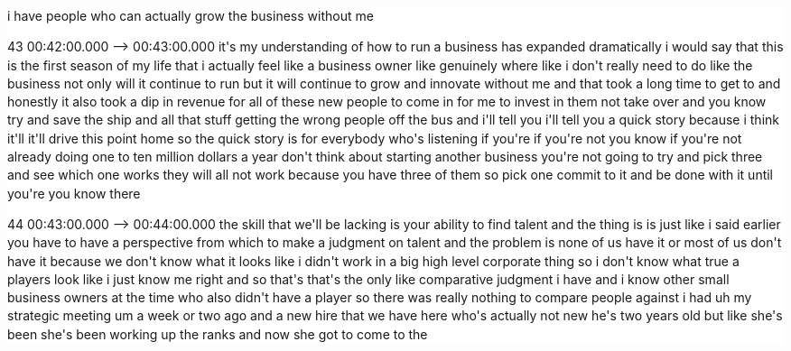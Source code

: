i have people who can actually grow the
business without me

43
00:42:00.000 --> 00:43:00.000
it's my understanding of how to
run a business has expanded dramatically
i would say that this is the first
season of my life
that i actually feel like a business
owner like genuinely where like i don't
really need to do like the business not
only will it continue to run
but it will continue to grow and
innovate without me
and that took a long time to get to and
honestly it also took a dip in revenue
for all of these new people to come in
for me to invest in them not take over
and
you know try and save the ship and all
that stuff getting the wrong people off
the bus
and i'll tell you i'll tell you a quick
story because i think it'll it'll drive
this point home
so the quick story is for everybody
who's listening
if you're if you're not you know if
you're not already doing
one to ten million dollars a year don't
think about starting another business
you're not going to try and pick three
and see which one works they will all
not work because you have three of them
so pick one commit to it and be done
with it until you're you know there

44
00:43:00.000 --> 00:44:00.000
the skill that we'll be lacking is your
ability to find talent
and the thing is is just like i said
earlier you have to have a perspective
from which to make a judgment on talent
and the problem is none of us have it
or most of us don't have it because we
don't know what it looks like
i didn't work in a big high level
corporate thing so i don't know what
true a players look like
i just know me right and so that's
that's the only like
comparative judgment i have and i know
other small business owners at the time
who also didn't have a player so there
was really nothing to
compare people against i had uh my
strategic meeting
um a week or two ago and a new hire that
we have here who's
actually not new he's two years old but
like she's been she's been working up
the ranks and now she got to come to the